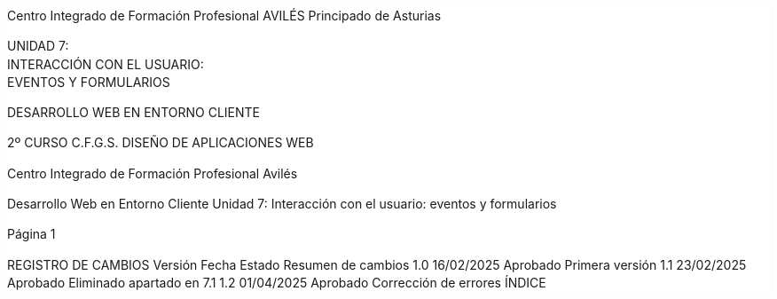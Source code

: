  
 
 
 
 
 
 
 
 
 
 
 
 
 
Centro Integrado de Formación Profesional 
AVILÉS 
Principado de Asturias 
 
 
 
 
 
UNIDAD 7:  
INTERACCIÓN CON EL USUARIO:  
EVENTOS Y FORMULARIOS 
 
 
 
DESARROLLO WEB EN ENTORNO CLIENTE 
 
2º CURSO 
C.F.G.S. DISEÑO DE APLICACIONES WEB 
 
 


Centro Integrado de Formación Profesional Avilés 
 
Desarrollo Web en Entorno Cliente 
Unidad 7: Interacción con el usuario: eventos y formularios 
 
 
 
 
 
Página  1 
 
REGISTRO DE CAMBIOS 
Versión 
Fecha 
Estado 
Resumen de cambios 
1.0 
16/02/2025 
Aprobado 
Primera versión 
1.1 
23/02/2025 
Aprobado 
Eliminado apartado en 7.1 
1.2 
01/04/2025 
Aprobado 
Corrección de errores 
ÍNDICE 
 
 